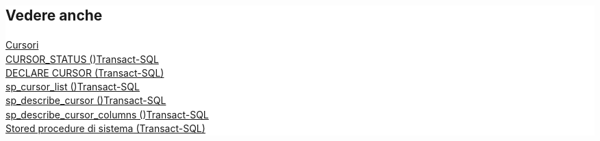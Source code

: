 ## <a name="see-also"></a>Vedere anche  
 [Cursori](../../relational-databases/cursors.md)   
 [CURSOR_STATUS &#40;&#41;Transact-SQL ](../../t-sql/functions/cursor-status-transact-sql.md)   
 [DECLARE CURSOR &#40;Transact-SQL&#41;](../../t-sql/language-elements/declare-cursor-transact-sql.md)   
 [sp_cursor_list &#40;&#41;Transact-SQL ](../../relational-databases/system-stored-procedures/sp-cursor-list-transact-sql.md)   
 [sp_describe_cursor &#40;&#41;Transact-SQL ](../../relational-databases/system-stored-procedures/sp-describe-cursor-transact-sql.md)   
 [sp_describe_cursor_columns &#40;&#41;Transact-SQL ](../../relational-databases/system-stored-procedures/sp-describe-cursor-columns-transact-sql.md)   
 [Stored procedure di sistema &#40;Transact-SQL&#41;](../../relational-databases/system-stored-procedures/system-stored-procedures-transact-sql.md)  
  
  
